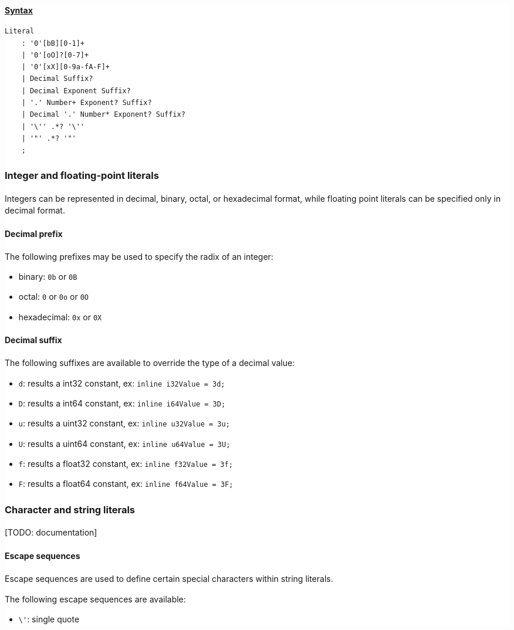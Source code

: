 **[Syntax](Cmpl.g4)**

```antlrv4
Literal
    : '0'[bB][0-1]+
    | '0'[oO]?[0-7]+
    | '0'[xX][0-9a-fA-F]+
    | Decimal Suffix?
    | Decimal Exponent Suffix?
    | '.' Number+ Exponent? Suffix?
    | Decimal '.' Number* Exponent? Suffix?
    | '\'' .*? '\''
    | '"' .*? '"'
    ;
```

### Integer and floating-point literals

Integers can be represented in decimal, binary, octal, or hexadecimal format,
while floating point literals can be specified only in decimal format.

#### Decimal prefix

The following prefixes may be used to specify the radix of an integer:

* binary: `0b` or `0B`

* octal: `0` or `0o` or `0O`

* hexadecimal: `0x` or `0X`

#### Decimal suffix

The following suffixes are available to override the type of a decimal value:

* `d`: results a int32 constant, ex: `inline i32Value = 3d;`

* `D`: results a int64 constant, ex: `inline i64Value = 3D;`

* `u`: results a uint32 constant, ex: `inline u32Value = 3u;`

* `U`: results a uint64 constant, ex: `inline u64Value = 3U;`

* `f`: results a float32 constant, ex: `inline f32Value = 3f;`

* `F`: results a float64 constant, ex: `inline f64Value = 3F;`

### Character and string literals

[TODO: documentation]

#### Escape sequences

Escape sequences are used to define certain special characters within string literals.

The following escape sequences are available:

* `\'`: single quote
